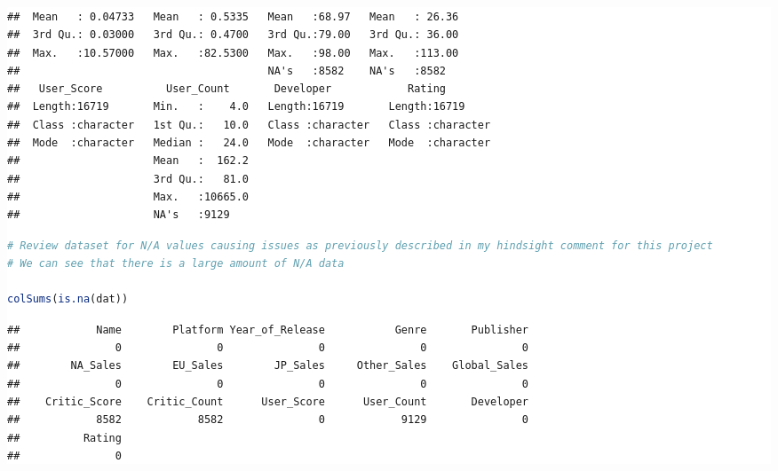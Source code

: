     ##  Mean   : 0.04733   Mean   : 0.5335   Mean   :68.97   Mean   : 26.36  
    ##  3rd Qu.: 0.03000   3rd Qu.: 0.4700   3rd Qu.:79.00   3rd Qu.: 36.00  
    ##  Max.   :10.57000   Max.   :82.5300   Max.   :98.00   Max.   :113.00  
    ##                                       NA's   :8582    NA's   :8582    
    ##   User_Score          User_Count       Developer            Rating         
    ##  Length:16719       Min.   :    4.0   Length:16719       Length:16719      
    ##  Class :character   1st Qu.:   10.0   Class :character   Class :character  
    ##  Mode  :character   Median :   24.0   Mode  :character   Mode  :character  
    ##                     Mean   :  162.2                                        
    ##                     3rd Qu.:   81.0                                        
    ##                     Max.   :10665.0                                        
    ##                     NA's   :9129

``` r
# Review dataset for N/A values causing issues as previously described in my hindsight comment for this project
# We can see that there is a large amount of N/A data

colSums(is.na(dat))
```

    ##            Name        Platform Year_of_Release           Genre       Publisher 
    ##               0               0               0               0               0 
    ##        NA_Sales        EU_Sales        JP_Sales     Other_Sales    Global_Sales 
    ##               0               0               0               0               0 
    ##    Critic_Score    Critic_Count      User_Score      User_Count       Developer 
    ##            8582            8582               0            9129               0 
    ##          Rating 
    ##               0